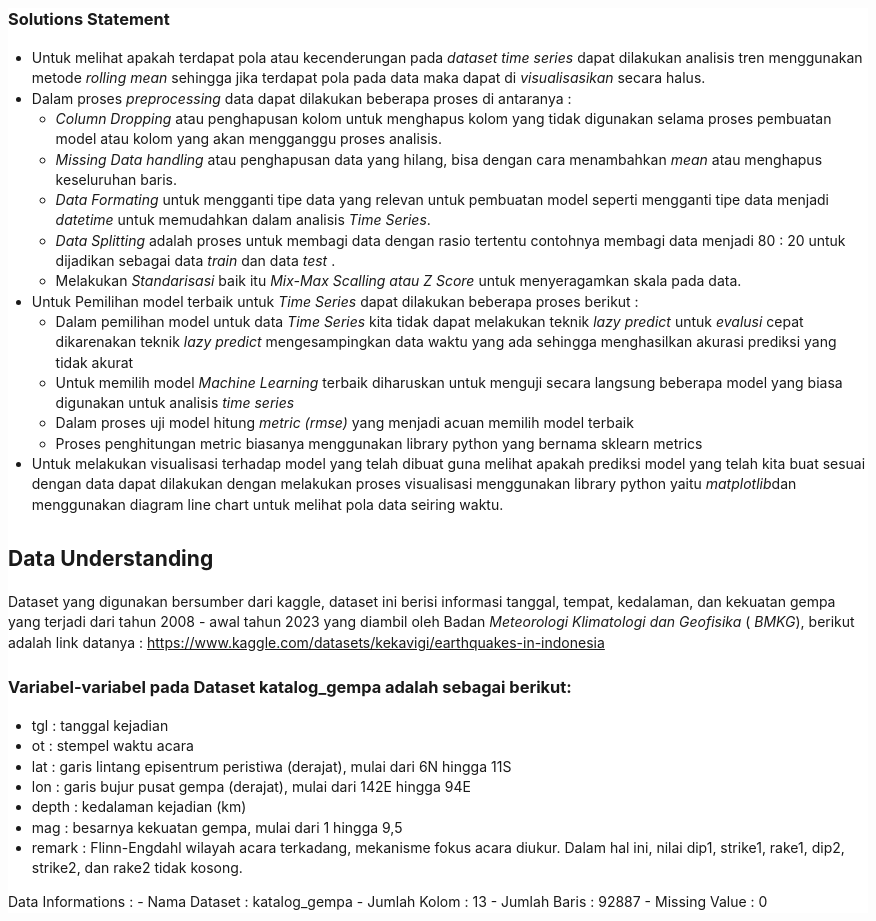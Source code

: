 ### Solutions Statement


- Untuk melihat apakah terdapat pola atau kecenderungan pada <em>dataset time series</em> dapat dilakukan analisis tren menggunakan metode <em>rolling mean</em> sehingga jika terdapat pola pada data maka dapat di <em>visualisasikan</em> secara halus.
- Dalam proses <em>preprocessing </em> data dapat dilakukan beberapa proses di antaranya :
    - <em>Column Dropping</em> atau penghapusan kolom untuk menghapus kolom yang tidak digunakan selama proses pembuatan model atau kolom yang akan mengganggu proses analisis.
    - <em> Missing Data handling </em>atau penghapusan data yang hilang, bisa dengan cara menambahkan <em>mean</em> atau menghapus keseluruhan baris.
    - <em>Data Formating</em> untuk mengganti tipe data yang relevan untuk pembuatan model seperti mengganti tipe data menjadi <em>datetime </em>untuk memudahkan dalam analisis <em>Time Series</em>.
    - <em>Data Splitting</em> adalah proses untuk membagi data dengan rasio tertentu contohnya membagi data menjadi 80 : 20 untuk dijadikan sebagai data <em>train</em> dan data <em>test </em>.
    - Melakukan <em>Standarisasi</em> baik itu <em>Mix-Max Scalling atau Z Score</em> untuk menyeragamkan skala pada data.
- Untuk Pemilihan model terbaik untuk <em>Time Series</em> dapat dilakukan beberapa proses berikut :
    - Dalam pemilihan model untuk data <em>Time Series</em> kita tidak dapat melakukan teknik <em>lazy predict</em> untuk <em>evalusi</em> cepat dikarenakan teknik <em>lazy predict</em> mengesampingkan data waktu yang ada sehingga menghasilkan akurasi prediksi yang tidak akurat 
    - Untuk memilih model <em>Machine Learning</em> terbaik diharuskan untuk menguji secara langsung beberapa model yang biasa digunakan untuk analisis <em>time series</em>
    - Dalam proses uji model hitung <em>metric (rmse)</em> yang menjadi acuan memilih model terbaik
    - Proses penghitungan metric biasanya menggunakan library python yang bernama sklearn metrics
- Untuk melakukan visualisasi terhadap model yang telah dibuat guna melihat apakah prediksi model yang telah kita buat sesuai dengan data dapat dilakukan dengan melakukan proses visualisasi menggunakan library python yaitu <em>matplotlib</em>dan menggunakan diagram line chart untuk melihat pola data seiring waktu.

## Data Understanding
Dataset yang digunakan bersumber dari kaggle, dataset ini berisi informasi tanggal, tempat, kedalaman, dan kekuatan gempa yang terjadi dari tahun 2008 - awal tahun 2023 yang diambil oleh Badan *Meteorologi Klimatologi dan Geofisika* (<em> BMKG</em>), berikut adalah link datanya : https://www.kaggle.com/datasets/kekavigi/earthquakes-in-indonesia

### Variabel-variabel pada Dataset katalog_gempa adalah sebagai berikut:
- tgl : tanggal kejadian
- ot : stempel waktu acara
- lat : garis lintang episentrum peristiwa (derajat), mulai dari 6N hingga 11S
- lon : garis bujur pusat gempa (derajat), mulai dari 142E hingga 94E
- depth : kedalaman kejadian (km)
- mag : besarnya kekuatan gempa, mulai dari 1 hingga 9,5
- remark : Flinn-Engdahl wilayah acara terkadang, mekanisme fokus acara diukur. Dalam hal ini, nilai dip1, strike1, rake1, dip2, strike2, dan rake2 tidak kosong.

Data Informations :
    - Nama Dataset  : katalog_gempa
    - Jumlah Kolom  : 13
    - Jumlah Baris  : 92887
    - Missing Value : 0
